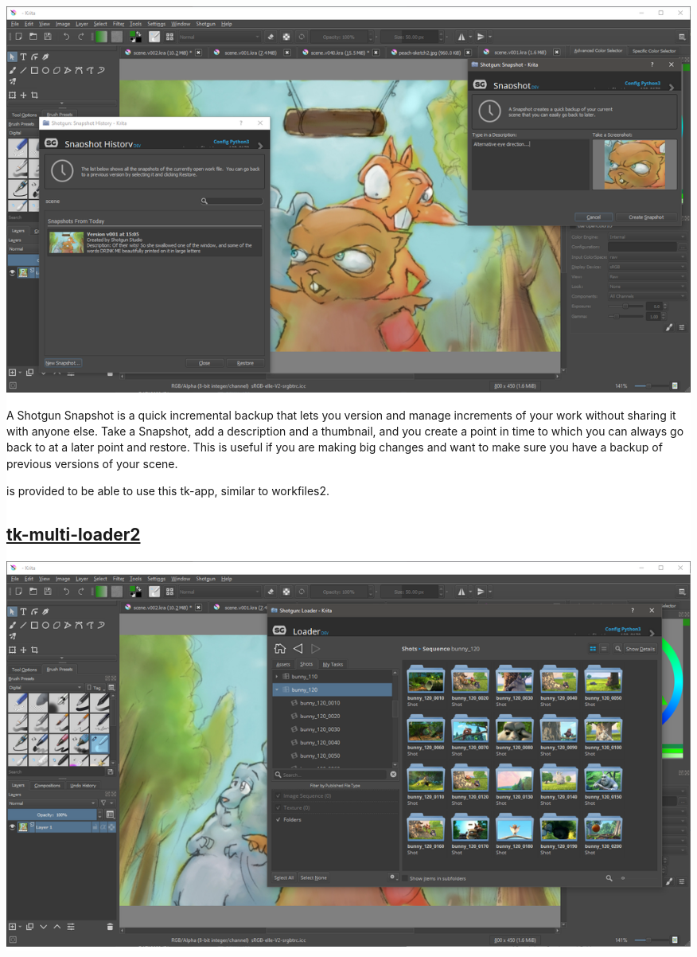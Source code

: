 ![tk-krita_08](config/images/tk-krita_08.png)

A Shotgun Snapshot is a quick incremental backup that lets you version and manage increments of your work without sharing it with anyone else. Take a Snapshot, add a description and a thumbnail, and you create a point in time to which you can always go back to at a later point and restore. This is useful if you are making big changes and want to make sure you have a backup of previous versions of your scene.

![Hook](hooks/tk-multi-snapshot/scene_operation_tk-krita.py) is provided to be able to use this tk-app, similar to workfiles2.

## [tk-multi-loader2](https://support.shotgunsoftware.com/hc/en-us/articles/219033078)
![tk-krita_01](config/images/tk-krita_01.png)
